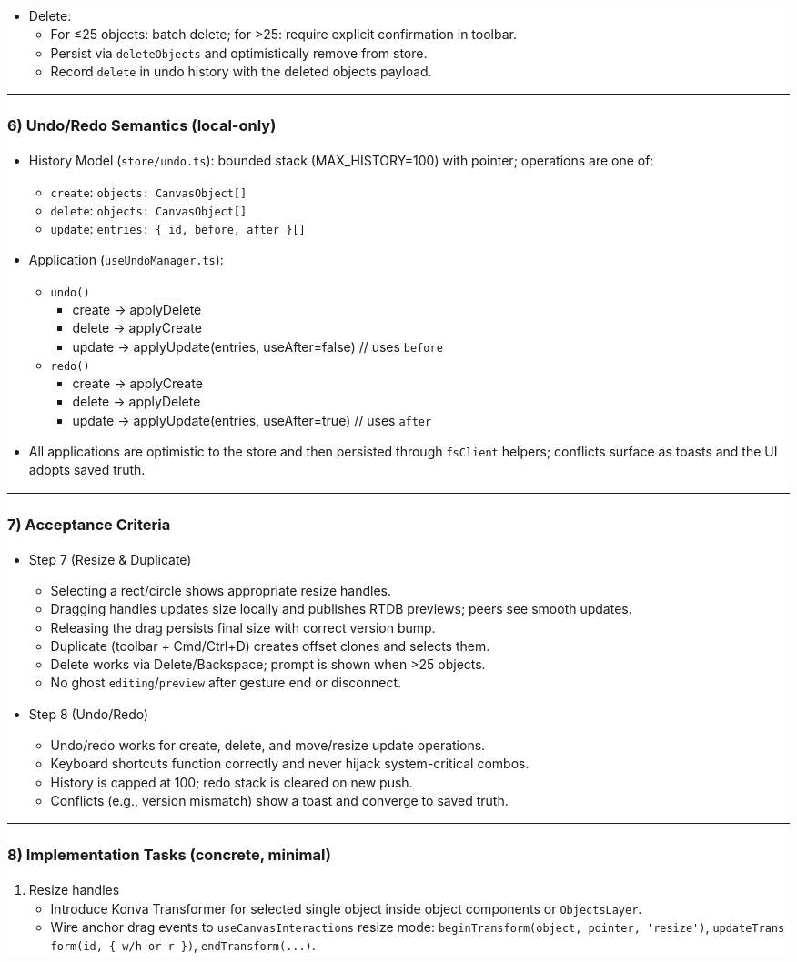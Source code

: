 - Delete:
  - For ≤25 objects: batch delete; for >25: require explicit confirmation in toolbar.
  - Persist via `deleteObjects` and optimistically remove from store.
  - Record `delete` in undo history with the deleted objects payload.

---

### 6) Undo/Redo Semantics (local-only)

- History Model (`store/undo.ts`): bounded stack (MAX_HISTORY=100) with pointer; operations are one of:
  - `create`: `objects: CanvasObject[]`
  - `delete`: `objects: CanvasObject[]`
  - `update`: `entries: { id, before, after }[]`

- Application (`useUndoManager.ts`):
  - `undo()`
    - create → applyDelete
    - delete → applyCreate
    - update → applyUpdate(entries, useAfter=false) // uses `before`
  - `redo()`
    - create → applyCreate
    - delete → applyDelete
    - update → applyUpdate(entries, useAfter=true) // uses `after`

- All applications are optimistic to the store and then persisted through `fsClient` helpers; conflicts surface as toasts and the UI adopts saved truth.

---

### 7) Acceptance Criteria

- Step 7 (Resize & Duplicate)
  - Selecting a rect/circle shows appropriate resize handles.
  - Dragging handles updates size locally and publishes RTDB previews; peers see smooth updates.
  - Releasing the drag persists final size with correct version bump.
  - Duplicate (toolbar + Cmd/Ctrl+D) creates offset clones and selects them.
  - Delete works via Delete/Backspace; prompt is shown when >25 objects.
  - No ghost `editing`/`preview` after gesture end or disconnect.

- Step 8 (Undo/Redo)
  - Undo/redo works for create, delete, and move/resize update operations.
  - Keyboard shortcuts function correctly and never hijack system-critical combos.
  - History is capped at 100; redo stack is cleared on new push.
  - Conflicts (e.g., version mismatch) show a toast and converge to saved truth.

---

### 8) Implementation Tasks (concrete, minimal)

1) Resize handles
   - Introduce Konva Transformer for selected single object inside object components or `ObjectsLayer`.
   - Wire anchor drag events to `useCanvasInteractions` resize mode: `beginTransform(object, pointer, 'resize')`, `updateTransform(id, { w/h or r })`, `endTransform(...)`.
